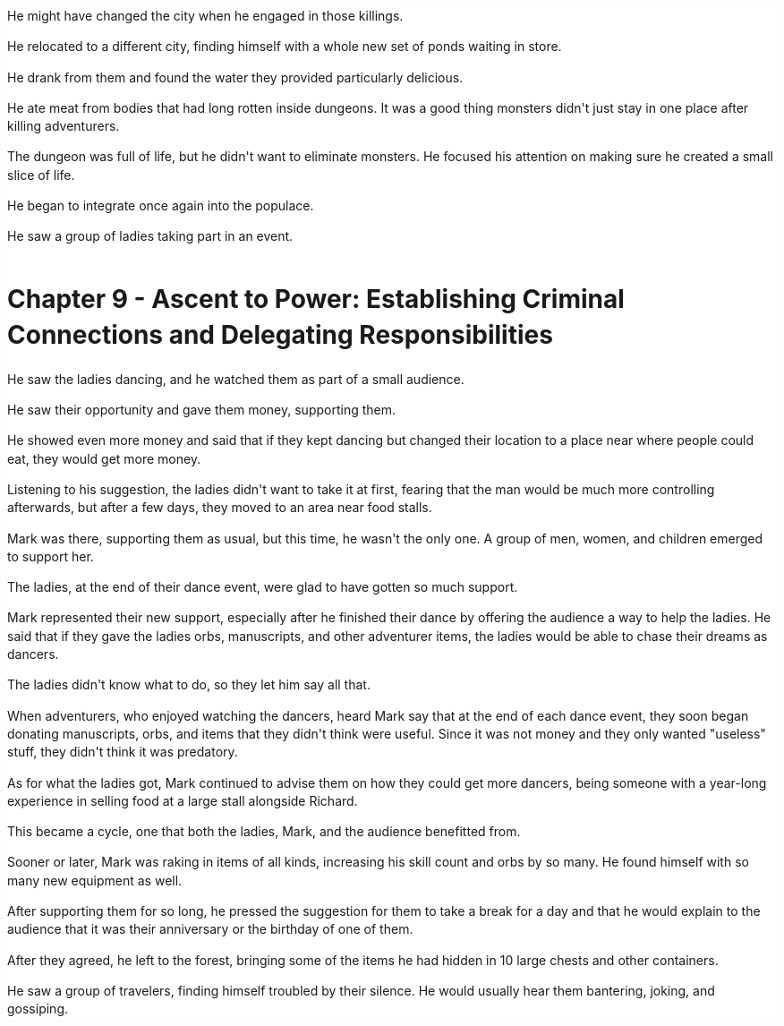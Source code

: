 He might have changed the city when he engaged in those killings.

He relocated to a different city, finding himself with a whole new set of ponds waiting in store.

He drank from them and found the water they provided particularly delicious.

He ate meat from bodies that had long rotten inside dungeons. It was a good thing monsters didn't just stay in one place after killing adventurers.

The dungeon was full of life, but he didn't want to eliminate monsters. He focused his attention on making sure he created a small slice of life.

He began to integrate once again into the populace.

He saw a group of ladies taking part in an event.

# Chapter 9 - Ascent to Power: Establishing Criminal Connections and Delegating Responsibilities


He saw the ladies dancing, and he watched them as part of a small audience.

He saw their opportunity and gave them money, supporting them.

He showed even more money and said that if they kept dancing but changed their location to a place near where people could eat, they would get more money.

Listening to his suggestion, the ladies didn't want to take it at first, fearing that the man would be much more controlling afterwards, but after a few days, they moved to an area near food stalls.

Mark was there, supporting them as usual, but this time, he wasn't the only one. A group of men, women, and children emerged to support her.

The ladies, at the end of their dance event, were glad to have gotten so much support.

Mark represented their new support, especially after he finished their dance by offering the audience a way to help the ladies. He said that if they gave the ladies orbs, manuscripts, and other adventurer items, the ladies would be able to chase their dreams as dancers.

The ladies didn't know what to do, so they let him say all that.

When adventurers, who enjoyed watching the dancers, heard Mark say that at the end of each dance event, they soon began donating manuscripts, orbs, and items that they didn't think were useful. Since it was not money and they only wanted "useless" stuff, they didn't think it was predatory.

As for what the ladies got, Mark continued to advise them on how they could get more dancers, being someone with a year-long experience in selling food at a large stall alongside Richard.

This became a cycle, one that both the ladies, Mark, and the audience benefitted from.

Sooner or later, Mark was raking in items of all kinds, increasing his skill count and orbs by so many. He found himself with so many new equipment as well.

After supporting them for so long, he pressed the suggestion for them to take a break for a day and that he would explain to the audience that it was their anniversary or the birthday of one of them.

After they agreed, he left to the forest, bringing some of the items he had hidden in 10 large chests and other containers.

He saw a group of travelers, finding himself troubled by their silence. He would usually hear them bantering, joking, and gossiping.
